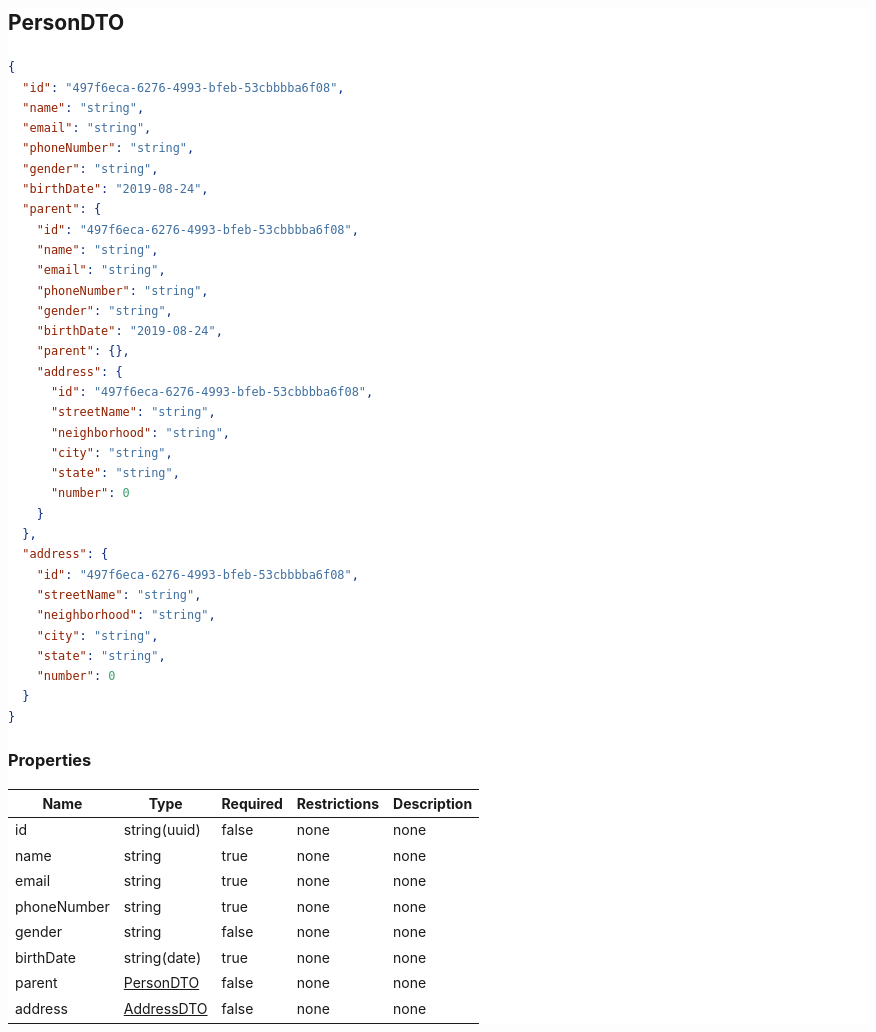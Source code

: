 <h2 id="tocS_PersonDTO">PersonDTO</h2>

<a id="schemapersondto"></a>
<a id="schema_PersonDTO"></a>
<a id="tocSpersondto"></a>
<a id="tocspersondto"></a>

```json
{
  "id": "497f6eca-6276-4993-bfeb-53cbbbba6f08",
  "name": "string",
  "email": "string",
  "phoneNumber": "string",
  "gender": "string",
  "birthDate": "2019-08-24",
  "parent": {
    "id": "497f6eca-6276-4993-bfeb-53cbbbba6f08",
    "name": "string",
    "email": "string",
    "phoneNumber": "string",
    "gender": "string",
    "birthDate": "2019-08-24",
    "parent": {},
    "address": {
      "id": "497f6eca-6276-4993-bfeb-53cbbbba6f08",
      "streetName": "string",
      "neighborhood": "string",
      "city": "string",
      "state": "string",
      "number": 0
    }
  },
  "address": {
    "id": "497f6eca-6276-4993-bfeb-53cbbbba6f08",
    "streetName": "string",
    "neighborhood": "string",
    "city": "string",
    "state": "string",
    "number": 0
  }
}

```

### Properties

| Name        | Type                            | Required | Restrictions | Description |
| ----------- | ------------------------------- | -------- | ------------ | ----------- |
| id          | string(uuid)                    | false    | none         | none        |
| name        | string                          | true     | none         | none        |
| email       | string                          | true     | none         | none        |
| phoneNumber | string                          | true     | none         | none        |
| gender      | string                          | false    | none         | none        |
| birthDate   | string(date)                    | true     | none         | none        |
| parent      | [PersonDTO](#schemapersondto)   | false    | none         | none        |
| address     | [AddressDTO](#schemaaddressdto) | false    | none         | none        |
